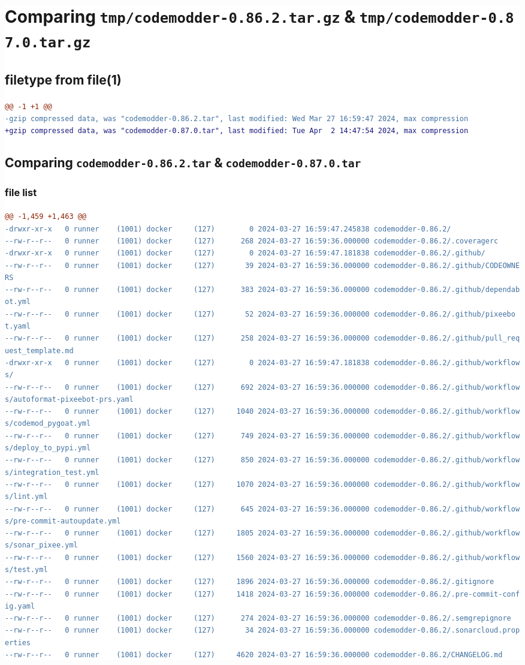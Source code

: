# Comparing `tmp/codemodder-0.86.2.tar.gz` & `tmp/codemodder-0.87.0.tar.gz`

## filetype from file(1)

```diff
@@ -1 +1 @@
-gzip compressed data, was "codemodder-0.86.2.tar", last modified: Wed Mar 27 16:59:47 2024, max compression
+gzip compressed data, was "codemodder-0.87.0.tar", last modified: Tue Apr  2 14:47:54 2024, max compression
```

## Comparing `codemodder-0.86.2.tar` & `codemodder-0.87.0.tar`

### file list

```diff
@@ -1,459 +1,463 @@
-drwxr-xr-x   0 runner    (1001) docker     (127)        0 2024-03-27 16:59:47.245838 codemodder-0.86.2/
--rw-r--r--   0 runner    (1001) docker     (127)      268 2024-03-27 16:59:36.000000 codemodder-0.86.2/.coveragerc
-drwxr-xr-x   0 runner    (1001) docker     (127)        0 2024-03-27 16:59:47.181838 codemodder-0.86.2/.github/
--rw-r--r--   0 runner    (1001) docker     (127)       39 2024-03-27 16:59:36.000000 codemodder-0.86.2/.github/CODEOWNERS
--rw-r--r--   0 runner    (1001) docker     (127)      383 2024-03-27 16:59:36.000000 codemodder-0.86.2/.github/dependabot.yml
--rw-r--r--   0 runner    (1001) docker     (127)       52 2024-03-27 16:59:36.000000 codemodder-0.86.2/.github/pixeebot.yaml
--rw-r--r--   0 runner    (1001) docker     (127)      258 2024-03-27 16:59:36.000000 codemodder-0.86.2/.github/pull_request_template.md
-drwxr-xr-x   0 runner    (1001) docker     (127)        0 2024-03-27 16:59:47.181838 codemodder-0.86.2/.github/workflows/
--rw-r--r--   0 runner    (1001) docker     (127)      692 2024-03-27 16:59:36.000000 codemodder-0.86.2/.github/workflows/autoformat-pixeebot-prs.yaml
--rw-r--r--   0 runner    (1001) docker     (127)     1040 2024-03-27 16:59:36.000000 codemodder-0.86.2/.github/workflows/codemod_pygoat.yml
--rw-r--r--   0 runner    (1001) docker     (127)      749 2024-03-27 16:59:36.000000 codemodder-0.86.2/.github/workflows/deploy_to_pypi.yml
--rw-r--r--   0 runner    (1001) docker     (127)      850 2024-03-27 16:59:36.000000 codemodder-0.86.2/.github/workflows/integration_test.yml
--rw-r--r--   0 runner    (1001) docker     (127)     1070 2024-03-27 16:59:36.000000 codemodder-0.86.2/.github/workflows/lint.yml
--rw-r--r--   0 runner    (1001) docker     (127)      645 2024-03-27 16:59:36.000000 codemodder-0.86.2/.github/workflows/pre-commit-autoupdate.yml
--rw-r--r--   0 runner    (1001) docker     (127)     1805 2024-03-27 16:59:36.000000 codemodder-0.86.2/.github/workflows/sonar_pixee.yml
--rw-r--r--   0 runner    (1001) docker     (127)     1560 2024-03-27 16:59:36.000000 codemodder-0.86.2/.github/workflows/test.yml
--rw-r--r--   0 runner    (1001) docker     (127)     1896 2024-03-27 16:59:36.000000 codemodder-0.86.2/.gitignore
--rw-r--r--   0 runner    (1001) docker     (127)     1418 2024-03-27 16:59:36.000000 codemodder-0.86.2/.pre-commit-config.yaml
--rw-r--r--   0 runner    (1001) docker     (127)      274 2024-03-27 16:59:36.000000 codemodder-0.86.2/.semgrepignore
--rw-r--r--   0 runner    (1001) docker     (127)       34 2024-03-27 16:59:36.000000 codemodder-0.86.2/.sonarcloud.properties
--rw-r--r--   0 runner    (1001) docker     (127)     4620 2024-03-27 16:59:36.000000 codemodder-0.86.2/CHANGELOG.md
```